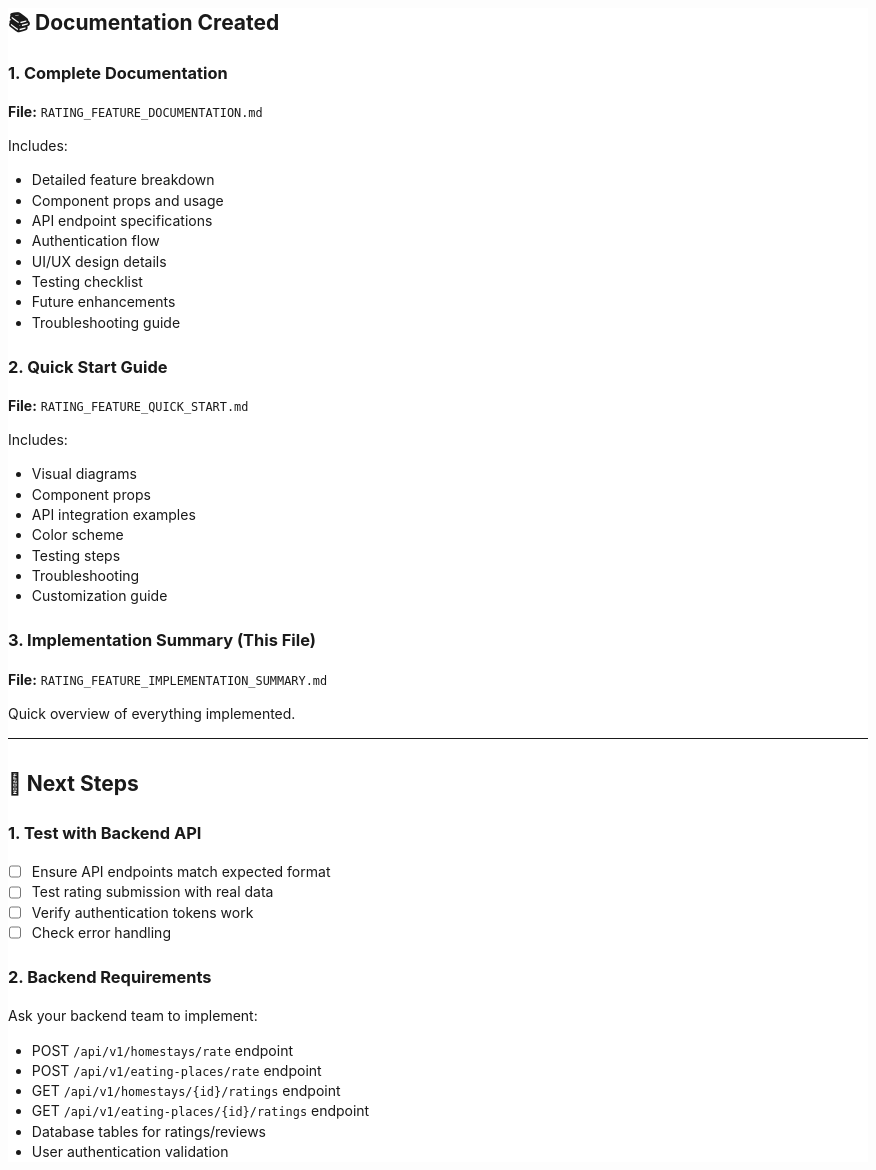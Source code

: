 
## 📚 Documentation Created

### 1. **Complete Documentation**

**File:** `RATING_FEATURE_DOCUMENTATION.md`

Includes:

- Detailed feature breakdown
- Component props and usage
- API endpoint specifications
- Authentication flow
- UI/UX design details
- Testing checklist
- Future enhancements
- Troubleshooting guide

### 2. **Quick Start Guide**

**File:** `RATING_FEATURE_QUICK_START.md`

Includes:

- Visual diagrams
- Component props
- API integration examples
- Color scheme
- Testing steps
- Troubleshooting
- Customization guide

### 3. **Implementation Summary** (This File)

**File:** `RATING_FEATURE_IMPLEMENTATION_SUMMARY.md`

Quick overview of everything implemented.

---

## 🚀 Next Steps

### 1. Test with Backend API

- [ ] Ensure API endpoints match expected format
- [ ] Test rating submission with real data
- [ ] Verify authentication tokens work
- [ ] Check error handling

### 2. Backend Requirements

Ask your backend team to implement:

- POST `/api/v1/homestays/rate` endpoint
- POST `/api/v1/eating-places/rate` endpoint
- GET `/api/v1/homestays/{id}/ratings` endpoint
- GET `/api/v1/eating-places/{id}/ratings` endpoint
- Database tables for ratings/reviews
- User authentication validation
